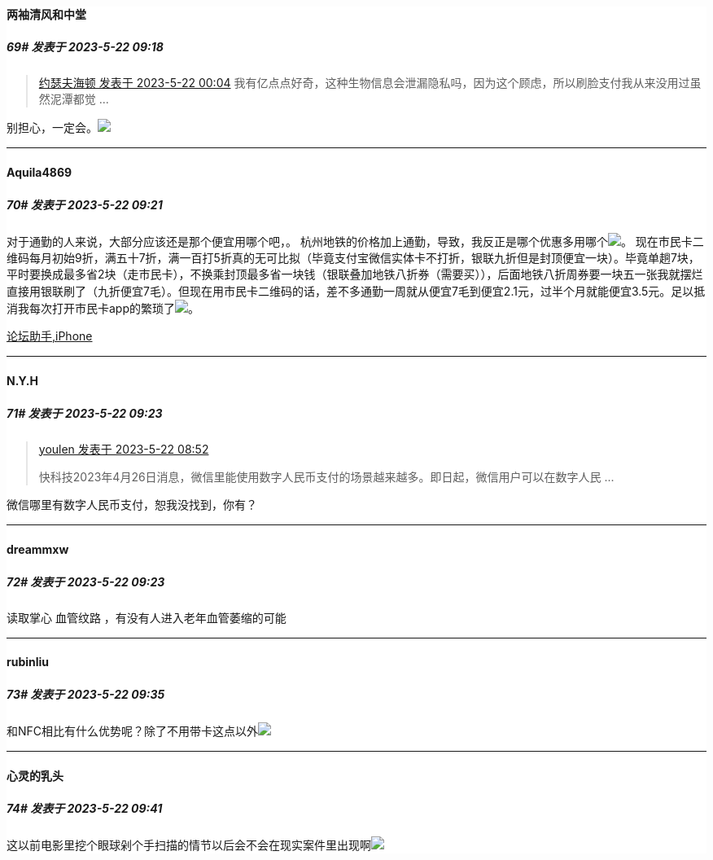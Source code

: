 ####  两袖清风和中堂  
##### 69#       发表于 2023-5-22 09:18

<blockquote><a href="httphttps://bbs.saraba1st.com/2b/forum.php?mod=redirect&amp;goto=findpost&amp;pid=60937716&amp;ptid=2135288" target="_blank">约瑟夫海顿 发表于 2023-5-22 00:04</a>
我有亿点点好奇，这种生物信息会泄漏隐私吗，因为这个顾虑，所以刷脸支付我从来没用过虽然泥潭都觉 ...</blockquote>
别担心，一定会。<img src="https://static.saraba1st.com/image/smiley/face2017/001.png" referrerpolicy="no-referrer">

*****

####  Aquila4869  
##### 70#       发表于 2023-5-22 09:21

对于通勤的人来说，大部分应该还是那个便宜用哪个吧，。
杭州地铁的价格加上通勤，导致，我反正是哪个优惠多用哪个<img src="https://static.saraba1st.com/image/smiley/face2017/002.png" referrerpolicy="no-referrer">。
现在市民卡二维码每月初始9折，满五十7折，满一百打5折真的无可比拟（毕竟支付宝微信实体卡不打折，银联九折但是封顶便宜一块）。毕竟单趟7块，平时要换成最多省2块（走市民卡），不换乘封顶最多省一块钱（银联叠加地铁八折券（需要买）），后面地铁八折周券要一块五一张我就摆烂直接用银联刷了（九折便宜7毛）。但现在用市民卡二维码的话，差不多通勤一周就从便宜7毛到便宜2.1元，过半个月就能便宜3.5元。足以抵消我每次打开市民卡app的繁琐了<img src="https://static.saraba1st.com/image/smiley/face2017/002.png" referrerpolicy="no-referrer">。

[论坛助手,iPhone](https://bbs.saraba1st.com/2b/forum.php?mod=viewthread&amp;tid=2029836)

*****

####  N.Y.H  
##### 71#       发表于 2023-5-22 09:23

<blockquote><a href="httphttps://bbs.saraba1st.com/2b/forum.php?mod=redirect&amp;goto=findpost&amp;pid=60939531&amp;ptid=2135288" target="_blank">youlen 发表于 2023-5-22 08:52</a>

快科技2023年4月26日消息，微信里能使用数字人民币支付的场景越来越多。即日起，微信用户可以在数字人民 ...</blockquote>
微信哪里有数字人民币支付，恕我没找到，你有？


*****

####  dreammxw  
##### 72#       发表于 2023-5-22 09:23

读取掌心 血管纹路 ，有没有人进入老年血管萎缩的可能


*****

####  rubinliu  
##### 73#       发表于 2023-5-22 09:35

和NFC相比有什么优势呢？除了不用带卡这点以外<img src="https://static.saraba1st.com/image/smiley/face2017/067.png" referrerpolicy="no-referrer">

*****

####  心灵的乳头  
##### 74#       发表于 2023-5-22 09:41

这以前电影里挖个眼球剁个手扫描的情节以后会不会在现实案件里出现啊<img src="https://static.saraba1st.com/image/smiley/face2017/001.png" referrerpolicy="no-referrer">
